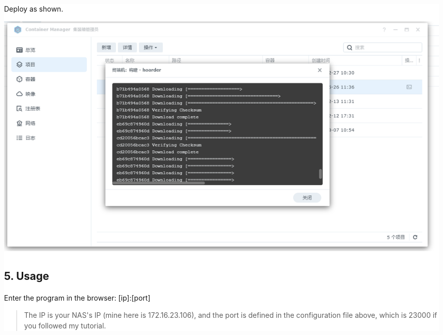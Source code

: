Deploy as shown.

![image-20240526120045059](image-20240526120045059.png)

## 5. Usage

Enter the program in the browser: [ip]:[port]

> The IP is your NAS's IP (mine here is 172.16.23.106), and the port is defined in the configuration file above, which is 23000 if you followed my tutorial.
